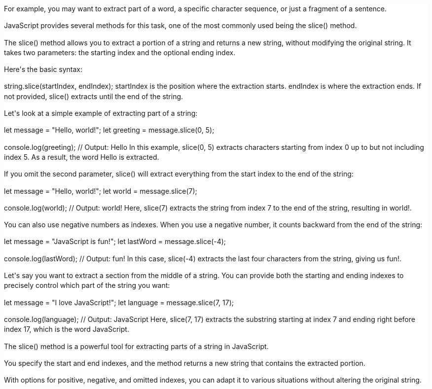 For example, you may want to extract part of a word, a specific character sequence, or just a fragment of a sentence.

JavaScript provides several methods for this task, one of the most commonly used being the slice() method.

The slice() method allows you to extract a portion of a string and returns a new string, without modifying the original string. It takes two parameters: the starting index and the optional ending index.

Here's the basic syntax:

string.slice(startIndex, endIndex);
startIndex is the position where the extraction starts. endIndex is where the extraction ends. If not provided, slice() extracts until the end of the string.

Let's look at a simple example of extracting part of a string:

let message = "Hello, world!";
let greeting = message.slice(0, 5);

console.log(greeting);  // Output: Hello
In this example, slice(0, 5) extracts characters starting from index 0 up to but not including index 5. As a result, the word Hello is extracted.

If you omit the second parameter, slice() will extract everything from the start index to the end of the string:

let message = "Hello, world!";
let world = message.slice(7);

console.log(world);  // Output: world!
Here, slice(7) extracts the string from index 7 to the end of the string, resulting in world!.

You can also use negative numbers as indexes. When you use a negative number, it counts backward from the end of the string:

let message = "JavaScript is fun!";
let lastWord = message.slice(-4);

console.log(lastWord);  // Output: fun!
In this case, slice(-4) extracts the last four characters from the string, giving us fun!.

Let's say you want to extract a section from the middle of a string. You can provide both the starting and ending indexes to precisely control which part of the string you want:

let message = "I love JavaScript!";
let language = message.slice(7, 17);

console.log(language);  // Output: JavaScript
Here, slice(7, 17) extracts the substring starting at index 7 and ending right before index 17, which is the word JavaScript.

The slice() method is a powerful tool for extracting parts of a string in JavaScript.

You specify the start and end indexes, and the method returns a new string that contains the extracted portion.

With options for positive, negative, and omitted indexes, you can adapt it to various situations without altering the original string.
